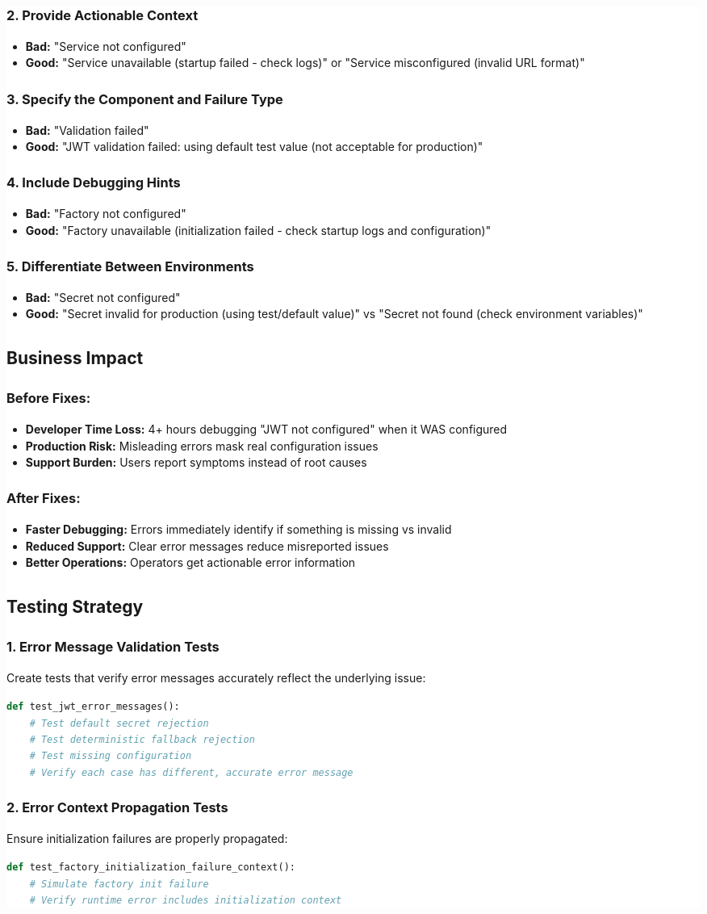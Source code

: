 ### 2. **Provide Actionable Context**
- **Bad:** "Service not configured"
- **Good:** "Service unavailable (startup failed - check logs)" or "Service misconfigured (invalid URL format)"

### 3. **Specify the Component and Failure Type**
- **Bad:** "Validation failed"
- **Good:** "JWT validation failed: using default test value (not acceptable for production)"

### 4. **Include Debugging Hints**
- **Bad:** "Factory not configured"
- **Good:** "Factory unavailable (initialization failed - check startup logs and configuration)"

### 5. **Differentiate Between Environments**
- **Bad:** "Secret not configured"
- **Good:** "Secret invalid for production (using test/default value)" vs "Secret not found (check environment variables)"

## Business Impact

### Before Fixes:
- **Developer Time Loss:** 4+ hours debugging "JWT not configured" when it WAS configured
- **Production Risk:** Misleading errors mask real configuration issues
- **Support Burden:** Users report symptoms instead of root causes

### After Fixes:
- **Faster Debugging:** Errors immediately identify if something is missing vs invalid
- **Reduced Support:** Clear error messages reduce misreported issues
- **Better Operations:** Operators get actionable error information

## Testing Strategy

### 1. Error Message Validation Tests
Create tests that verify error messages accurately reflect the underlying issue:
```python
def test_jwt_error_messages():
    # Test default secret rejection
    # Test deterministic fallback rejection  
    # Test missing configuration
    # Verify each case has different, accurate error message
```

### 2. Error Context Propagation Tests
Ensure initialization failures are properly propagated:
```python
def test_factory_initialization_failure_context():
    # Simulate factory init failure
    # Verify runtime error includes initialization context
```
